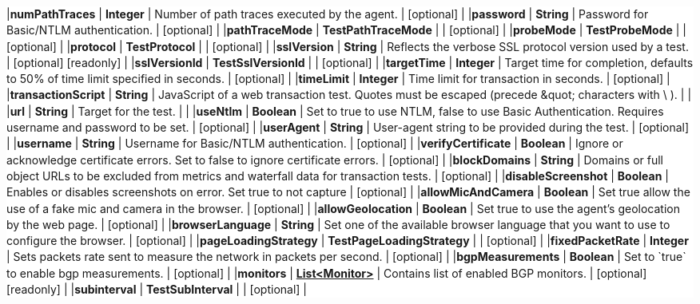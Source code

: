 |**numPathTraces** | **Integer** | Number of path traces executed by the agent. |  [optional] |
|**password** | **String** | Password for Basic/NTLM authentication. |  [optional] |
|**pathTraceMode** | **TestPathTraceMode** |  |  [optional] |
|**probeMode** | **TestProbeMode** |  |  [optional] |
|**protocol** | **TestProtocol** |  |  [optional] |
|**sslVersion** | **String** | Reflects the verbose SSL protocol version used by a test. |  [optional] [readonly] |
|**sslVersionId** | **TestSslVersionId** |  |  [optional] |
|**targetTime** | **Integer** | Target time for completion, defaults to 50% of time limit specified in seconds. |  [optional] |
|**timeLimit** | **Integer** | Time limit for transaction in seconds. |  [optional] |
|**transactionScript** | **String** | JavaScript of a web transaction test. Quotes must be escaped (precede \&quot; characters with \\ ). |  |
|**url** | **String** | Target for the test. |  |
|**useNtlm** | **Boolean** | Set to true to use NTLM, false to use Basic Authentication. Requires username and password to be set. |  [optional] |
|**userAgent** | **String** | User-agent string to be provided during the test. |  [optional] |
|**username** | **String** | Username for Basic/NTLM authentication. |  [optional] |
|**verifyCertificate** | **Boolean** | Ignore or acknowledge certificate errors. Set to false to ignore certificate errors. |  [optional] |
|**blockDomains** | **String** | Domains or full object URLs to be excluded from metrics and waterfall data for transaction tests. |  [optional] |
|**disableScreenshot** | **Boolean** | Enables or disables screenshots on error. Set true to not capture |  [optional] |
|**allowMicAndCamera** | **Boolean** | Set true allow the use of a fake mic and camera in the browser. |  [optional] |
|**allowGeolocation** | **Boolean** | Set true to use the agent’s geolocation by the web page. |  [optional] |
|**browserLanguage** | **String** | Set one of the available browser language that you want to use to configure the browser. |  [optional] |
|**pageLoadingStrategy** | **TestPageLoadingStrategy** |  |  [optional] |
|**fixedPacketRate** | **Integer** | Sets packets rate sent to measure the network in packets per second. |  [optional] |
|**bgpMeasurements** | **Boolean** | Set to &#x60;true&#x60; to enable bgp measurements. |  [optional] |
|**monitors** | [**List&lt;Monitor&gt;**](Monitor.md) | Contains list of enabled BGP monitors. |  [optional] [readonly] |
|**subinterval** | **TestSubInterval** |  |  [optional] |



